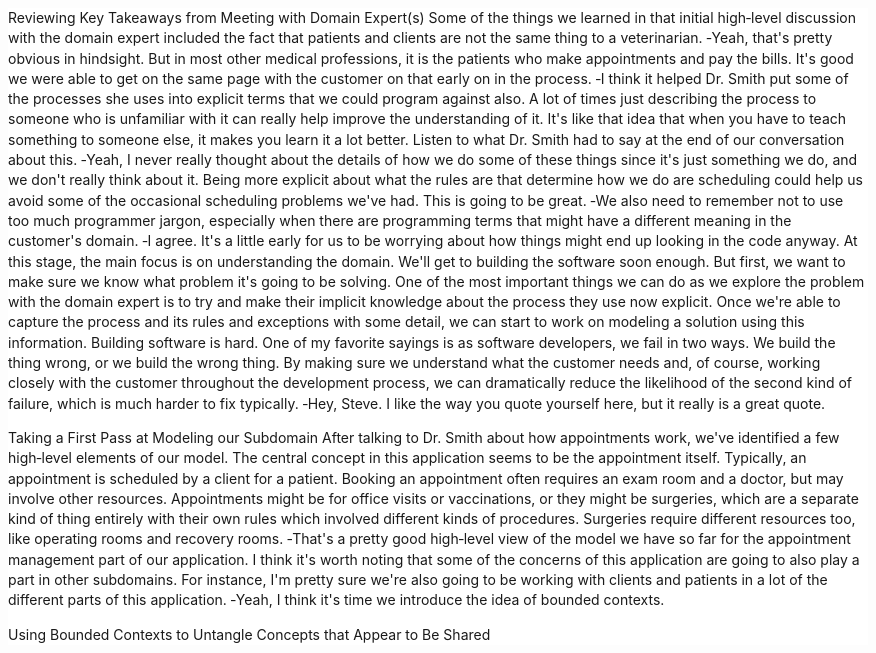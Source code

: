 Reviewing Key Takeaways from Meeting with Domain Expert(s)
Some of the things we learned in that initial high‑level discussion with the domain expert included the fact that patients and clients are not the same thing to a veterinarian. ‑Yeah, that's pretty obvious in hindsight. But in most other medical professions, it is the patients who make appointments and pay the bills. It's good we were able to get on the same page with the customer on that early on in the process. ‑I think it helped Dr. Smith put some of the processes she uses into explicit terms that we could program against also. A lot of times just describing the process to someone who is unfamiliar with it can really help improve the understanding of it. It's like that idea that when you have to teach something to someone else, it makes you learn it a lot better. Listen to what Dr. Smith had to say at the end of our conversation about this. ‑Yeah, I never really thought about the details of how we do some of these things since it's just something we do, and we don't really think about it. Being more explicit about what the rules are that determine how we do are scheduling could help us avoid some of the occasional scheduling problems we've had. This is going to be great. ‑We also need to remember not to use too much programmer jargon, especially when there are programming terms that might have a different meaning in the customer's domain. ‑I agree. It's a little early for us to be worrying about how things might end up looking in the code anyway. At this stage, the main focus is on understanding the domain. We'll get to building the software soon enough. But first, we want to make sure we know what problem it's going to be solving. One of the most important things we can do as we explore the problem with the domain expert is to try and make their implicit knowledge about the process they use now explicit. Once we're able to capture the process and its rules and exceptions with some detail, we can start to work on modeling a solution using this information. Building software is hard. One of my favorite sayings is as software developers, we fail in two ways. We build the thing wrong, or we build the wrong thing. By making sure we understand what the customer needs and, of course, working closely with the customer throughout the development process, we can dramatically reduce the likelihood of the second kind of failure, which is much harder to fix typically. ‑Hey, Steve. I like the way you quote yourself here, but it really is a great quote.

Taking a First Pass at Modeling our Subdomain
After talking to Dr. Smith about how appointments work, we've identified a few high‑level elements of our model. The central concept in this application seems to be the appointment itself. Typically, an appointment is scheduled by a client for a patient. Booking an appointment often requires an exam room and a doctor, but may involve other resources. Appointments might be for office visits or vaccinations, or they might be surgeries, which are a separate kind of thing entirely with their own rules which involved different kinds of procedures. Surgeries require different resources too, like operating rooms and recovery rooms. ‑That's a pretty good high‑level view of the model we have so far for the appointment management part of our application. I think it's worth noting that some of the concerns of this application are going to also play a part in other subdomains. For instance, I'm pretty sure we're also going to be working with clients and patients in a lot of the different parts of this application. ‑Yeah, I think it's time we introduce the idea of bounded contexts.

Using Bounded Contexts to Untangle Concepts that Appear to Be Shared